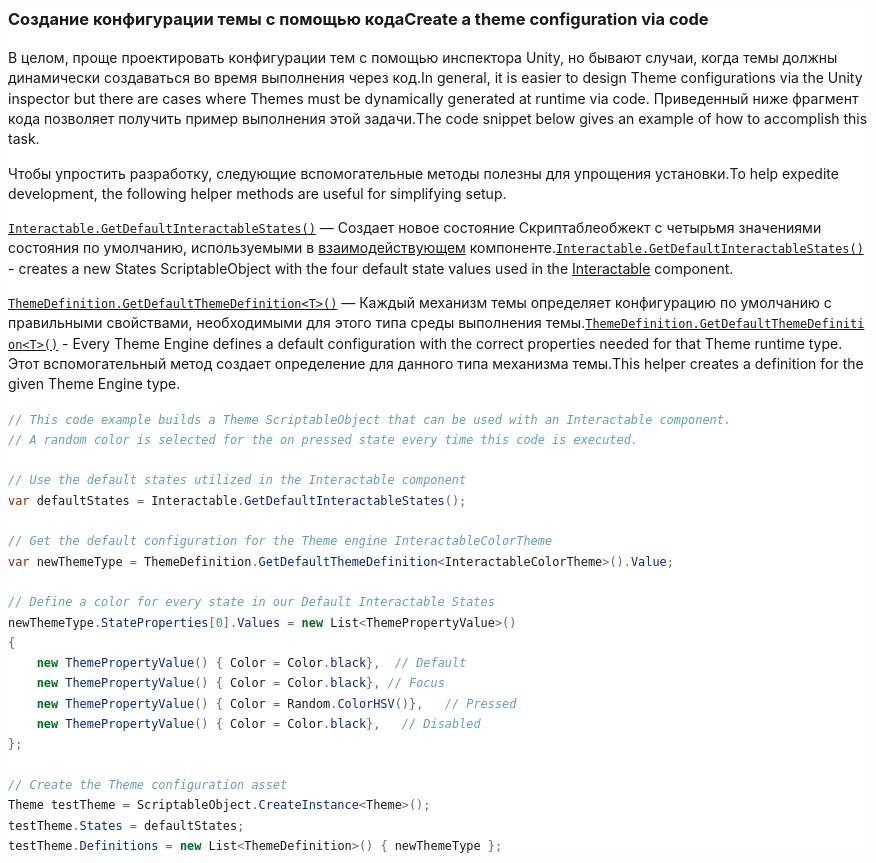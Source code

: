 ### <a name="create-a-theme-configuration-via-code"></a><span data-ttu-id="4a9fe-142">Создание конфигурации темы с помощью кода</span><span class="sxs-lookup"><span data-stu-id="4a9fe-142">Create a theme configuration via code</span></span>

<span data-ttu-id="4a9fe-143">В целом, проще проектировать конфигурации тем с помощью инспектора Unity, но бывают случаи, когда темы должны динамически создаваться во время выполнения через код.</span><span class="sxs-lookup"><span data-stu-id="4a9fe-143">In general, it is easier to design Theme configurations via the Unity inspector but there are cases where Themes must be dynamically generated at runtime via code.</span></span> <span data-ttu-id="4a9fe-144">Приведенный ниже фрагмент кода позволяет получить пример выполнения этой задачи.</span><span class="sxs-lookup"><span data-stu-id="4a9fe-144">The code snippet below gives an example of how to accomplish this task.</span></span>

<span data-ttu-id="4a9fe-145">Чтобы упростить разработку, следующие вспомогательные методы полезны для упрощения установки.</span><span class="sxs-lookup"><span data-stu-id="4a9fe-145">To help expedite development, the following helper methods are useful for simplifying setup.</span></span>

<span data-ttu-id="4a9fe-146">[`Interactable.GetDefaultInteractableStates()`](xref:Microsoft.MixedReality.Toolkit.UI.Interactable) — Создает новое состояние Скриптаблеобжект с четырьмя значениями состояния по умолчанию, используемыми в [взаимодействующем](interactable.md) компоненте.</span><span class="sxs-lookup"><span data-stu-id="4a9fe-146">[`Interactable.GetDefaultInteractableStates()`](xref:Microsoft.MixedReality.Toolkit.UI.Interactable) - creates a new States ScriptableObject with the four default state values used in the [Interactable](interactable.md) component.</span></span>

<span data-ttu-id="4a9fe-147">[`ThemeDefinition.GetDefaultThemeDefinition<T>()`](xref:Microsoft.MixedReality.Toolkit.UI.ThemeDefinition) — Каждый механизм темы определяет конфигурацию по умолчанию с правильными свойствами, необходимыми для этого типа среды выполнения темы.</span><span class="sxs-lookup"><span data-stu-id="4a9fe-147">[`ThemeDefinition.GetDefaultThemeDefinition<T>()`](xref:Microsoft.MixedReality.Toolkit.UI.ThemeDefinition) - Every Theme Engine defines a default configuration with the correct properties needed for that Theme runtime type.</span></span> <span data-ttu-id="4a9fe-148">Этот вспомогательный метод создает определение для данного типа механизма темы.</span><span class="sxs-lookup"><span data-stu-id="4a9fe-148">This helper creates a definition for the given Theme Engine type.</span></span>

```c#
// This code example builds a Theme ScriptableObject that can be used with an Interactable component.
// A random color is selected for the on pressed state every time this code is executed.

// Use the default states utilized in the Interactable component
var defaultStates = Interactable.GetDefaultInteractableStates();

// Get the default configuration for the Theme engine InteractableColorTheme
var newThemeType = ThemeDefinition.GetDefaultThemeDefinition<InteractableColorTheme>().Value;

// Define a color for every state in our Default Interactable States
newThemeType.StateProperties[0].Values = new List<ThemePropertyValue>()
{
    new ThemePropertyValue() { Color = Color.black},  // Default
    new ThemePropertyValue() { Color = Color.black}, // Focus
    new ThemePropertyValue() { Color = Random.ColorHSV()},   // Pressed
    new ThemePropertyValue() { Color = Color.black},   // Disabled
};

// Create the Theme configuration asset
Theme testTheme = ScriptableObject.CreateInstance<Theme>();
testTheme.States = defaultStates;
testTheme.Definitions = new List<ThemeDefinition>() { newThemeType };
```
